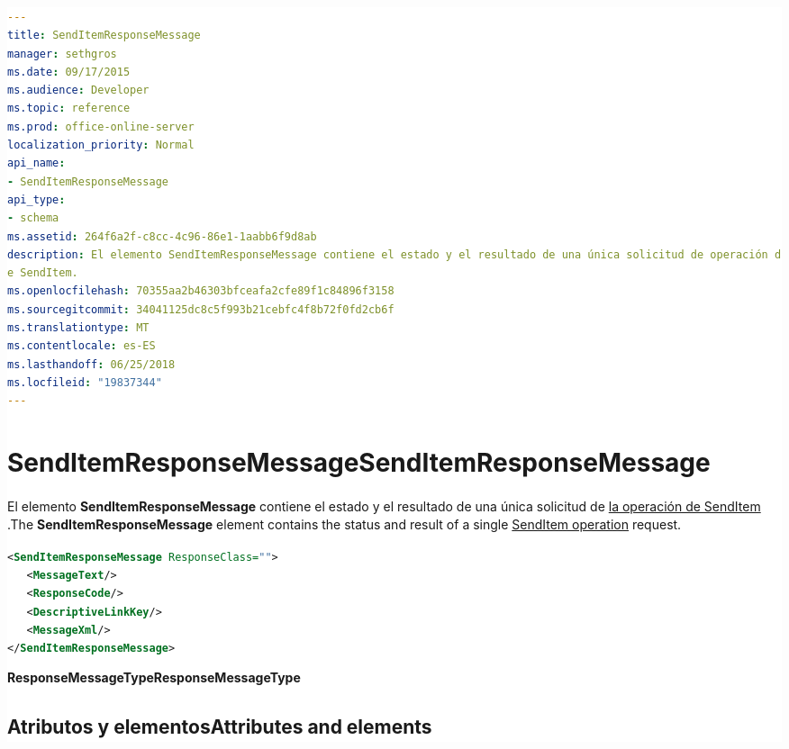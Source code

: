```yaml
---
title: SendItemResponseMessage
manager: sethgros
ms.date: 09/17/2015
ms.audience: Developer
ms.topic: reference
ms.prod: office-online-server
localization_priority: Normal
api_name:
- SendItemResponseMessage
api_type:
- schema
ms.assetid: 264f6a2f-c8cc-4c96-86e1-1aabb6f9d8ab
description: El elemento SendItemResponseMessage contiene el estado y el resultado de una única solicitud de operación de SendItem.
ms.openlocfilehash: 70355aa2b46303bfceafa2cfe89f1c84896f3158
ms.sourcegitcommit: 34041125dc8c5f993b21cebfc4f8b72f0fd2cb6f
ms.translationtype: MT
ms.contentlocale: es-ES
ms.lasthandoff: 06/25/2018
ms.locfileid: "19837344"
---
```

# <a name="senditemresponsemessage"></a><span data-ttu-id="3f27b-103">SendItemResponseMessage</span><span class="sxs-lookup"><span data-stu-id="3f27b-103">SendItemResponseMessage</span></span>

<span data-ttu-id="3f27b-104">El elemento **SendItemResponseMessage** contiene el estado y el resultado de una única solicitud de [la operación de SendItem](senditem-operation.md) .</span><span class="sxs-lookup"><span data-stu-id="3f27b-104">The **SendItemResponseMessage** element contains the status and result of a single [SendItem operation](senditem-operation.md) request.</span></span> 
  
```xml
<SendItemResponseMessage ResponseClass="">
   <MessageText/>
   <ResponseCode/>
   <DescriptiveLinkKey/>
   <MessageXml/>
</SendItemResponseMessage>
```

 <span data-ttu-id="3f27b-105">**ResponseMessageType**</span><span class="sxs-lookup"><span data-stu-id="3f27b-105">**ResponseMessageType**</span></span>
## <a name="attributes-and-elements"></a><span data-ttu-id="3f27b-106">Atributos y elementos</span><span class="sxs-lookup"><span data-stu-id="3f27b-106">Attributes and elements</span></span>
